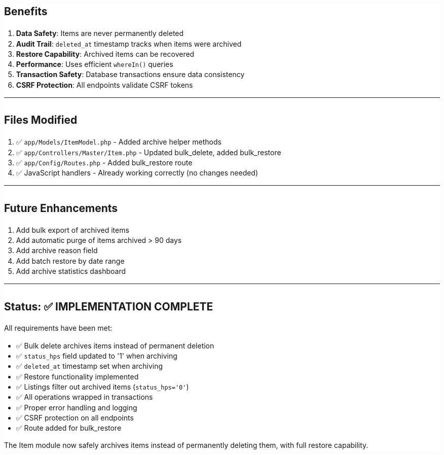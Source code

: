 
## Benefits

1. **Data Safety**: Items are never permanently deleted
2. **Audit Trail**: `deleted_at` timestamp tracks when items were archived
3. **Restore Capability**: Archived items can be recovered
4. **Performance**: Uses efficient `whereIn()` queries
5. **Transaction Safety**: Database transactions ensure data consistency
6. **CSRF Protection**: All endpoints validate CSRF tokens

---

## Files Modified

1. ✅ `app/Models/ItemModel.php` - Added archive helper methods
2. ✅ `app/Controllers/Master/Item.php` - Updated bulk_delete, added bulk_restore
3. ✅ `app/Config/Routes.php` - Added bulk_restore route
4. ✅ JavaScript handlers - Already working correctly (no changes needed)

---

## Future Enhancements

1. Add bulk export of archived items
2. Add automatic purge of items archived > 90 days
3. Add archive reason field
4. Add batch restore by date range
5. Add archive statistics dashboard

---

## Status: ✅ IMPLEMENTATION COMPLETE

All requirements have been met:
- ✅ Bulk delete archives items instead of permanent deletion
- ✅ `status_hps` field updated to '1' when archiving
- ✅ `deleted_at` timestamp set when archiving
- ✅ Restore functionality implemented
- ✅ Listings filter out archived items (`status_hps='0'`)
- ✅ All operations wrapped in transactions
- ✅ Proper error handling and logging
- ✅ CSRF protection on all endpoints
- ✅ Route added for bulk_restore

The Item module now safely archives items instead of permanently deleting them, with full restore capability.


